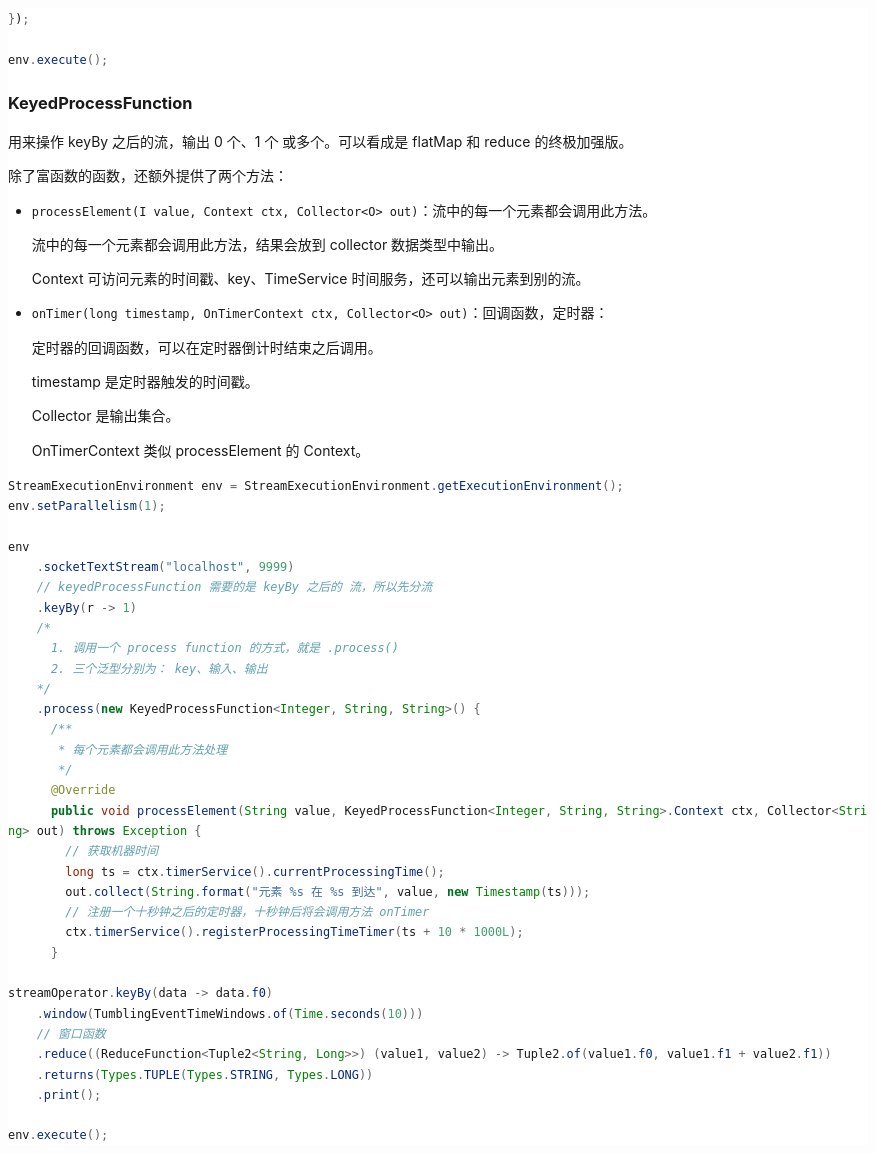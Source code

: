 ```java
});

env.execute();
```

### KeyedProcessFunction

用来操作 keyBy 之后的流，输出 0 个、1 个 或多个。可以看成是 flatMap 和 reduce 的终极加强版。

除了富函数的函数，还额外提供了两个方法：

- `processElement(I value, Context ctx, Collector<O> out)`：流中的每一个元素都会调用此方法。

    流中的每一个元素都会调用此方法，结果会放到 collector 数据类型中输出。

    Context 可访问元素的时间戳、key、TimeService 时间服务，还可以输出元素到别的流。

- `onTimer(long timestamp, OnTimerContext ctx, Collector<O> out)`：回调函数，定时器：

    定时器的回调函数，可以在定时器倒计时结束之后调用。

    timestamp 是定时器触发的时间戳。

    Collector 是输出集合。

    OnTimerContext 类似 processElement 的 Context。

```java
StreamExecutionEnvironment env = StreamExecutionEnvironment.getExecutionEnvironment();
env.setParallelism(1);

env
    .socketTextStream("localhost", 9999)
    // keyedProcessFunction 需要的是 keyBy 之后的 流，所以先分流
    .keyBy(r -> 1)
    /*
      1. 调用一个 process function 的方式，就是 .process()
      2. 三个泛型分别为： key、输入、输出
    */
    .process(new KeyedProcessFunction<Integer, String, String>() {
      /**
       * 每个元素都会调用此方法处理
       */
      @Override
      public void processElement(String value, KeyedProcessFunction<Integer, String, String>.Context ctx, Collector<String> out) throws Exception {
        // 获取机器时间
        long ts = ctx.timerService().currentProcessingTime();
        out.collect(String.format("元素 %s 在 %s 到达", value, new Timestamp(ts)));
        // 注册一个十秒钟之后的定时器，十秒钟后将会调用方法 onTimer
        ctx.timerService().registerProcessingTimeTimer(ts + 10 * 1000L);
      }

streamOperator.keyBy(data -> data.f0)
    .window(TumblingEventTimeWindows.of(Time.seconds(10)))
    // 窗口函数
    .reduce((ReduceFunction<Tuple2<String, Long>>) (value1, value2) -> Tuple2.of(value1.f0, value1.f1 + value2.f1))
    .returns(Types.TUPLE(Types.STRING, Types.LONG))
    .print();

env.execute();
```
